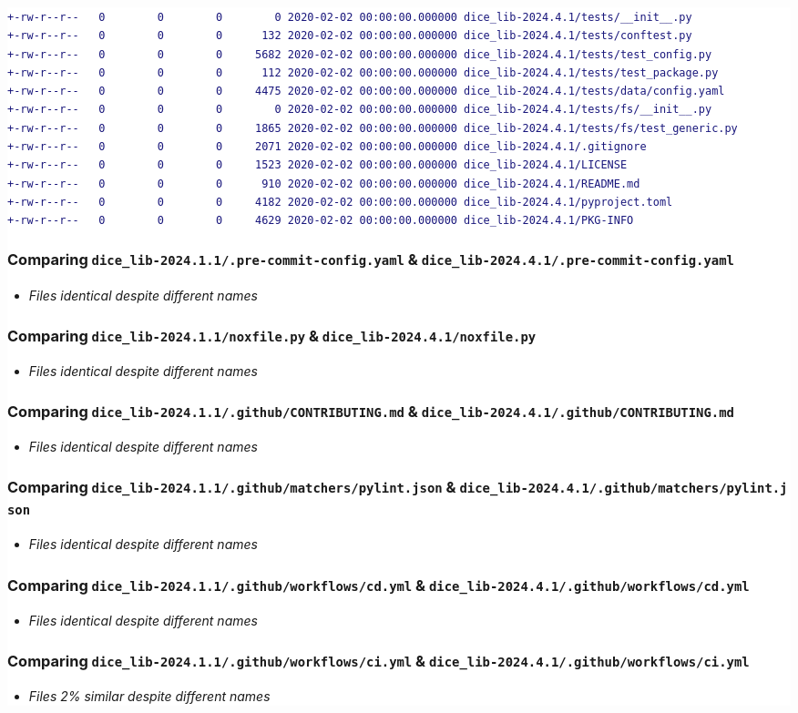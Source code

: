 ```diff
+-rw-r--r--   0        0        0        0 2020-02-02 00:00:00.000000 dice_lib-2024.4.1/tests/__init__.py
+-rw-r--r--   0        0        0      132 2020-02-02 00:00:00.000000 dice_lib-2024.4.1/tests/conftest.py
+-rw-r--r--   0        0        0     5682 2020-02-02 00:00:00.000000 dice_lib-2024.4.1/tests/test_config.py
+-rw-r--r--   0        0        0      112 2020-02-02 00:00:00.000000 dice_lib-2024.4.1/tests/test_package.py
+-rw-r--r--   0        0        0     4475 2020-02-02 00:00:00.000000 dice_lib-2024.4.1/tests/data/config.yaml
+-rw-r--r--   0        0        0        0 2020-02-02 00:00:00.000000 dice_lib-2024.4.1/tests/fs/__init__.py
+-rw-r--r--   0        0        0     1865 2020-02-02 00:00:00.000000 dice_lib-2024.4.1/tests/fs/test_generic.py
+-rw-r--r--   0        0        0     2071 2020-02-02 00:00:00.000000 dice_lib-2024.4.1/.gitignore
+-rw-r--r--   0        0        0     1523 2020-02-02 00:00:00.000000 dice_lib-2024.4.1/LICENSE
+-rw-r--r--   0        0        0      910 2020-02-02 00:00:00.000000 dice_lib-2024.4.1/README.md
+-rw-r--r--   0        0        0     4182 2020-02-02 00:00:00.000000 dice_lib-2024.4.1/pyproject.toml
+-rw-r--r--   0        0        0     4629 2020-02-02 00:00:00.000000 dice_lib-2024.4.1/PKG-INFO
```

### Comparing `dice_lib-2024.1.1/.pre-commit-config.yaml` & `dice_lib-2024.4.1/.pre-commit-config.yaml`

 * *Files identical despite different names*

### Comparing `dice_lib-2024.1.1/noxfile.py` & `dice_lib-2024.4.1/noxfile.py`

 * *Files identical despite different names*

### Comparing `dice_lib-2024.1.1/.github/CONTRIBUTING.md` & `dice_lib-2024.4.1/.github/CONTRIBUTING.md`

 * *Files identical despite different names*

### Comparing `dice_lib-2024.1.1/.github/matchers/pylint.json` & `dice_lib-2024.4.1/.github/matchers/pylint.json`

 * *Files identical despite different names*

### Comparing `dice_lib-2024.1.1/.github/workflows/cd.yml` & `dice_lib-2024.4.1/.github/workflows/cd.yml`

 * *Files identical despite different names*

### Comparing `dice_lib-2024.1.1/.github/workflows/ci.yml` & `dice_lib-2024.4.1/.github/workflows/ci.yml`

 * *Files 2% similar despite different names*
